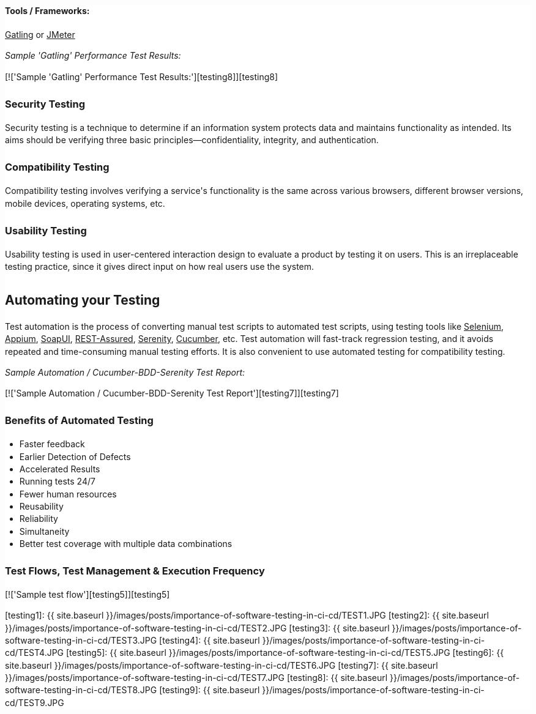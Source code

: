 #### Tools / Frameworks:

[Gatling](https://gatling.io/) or [JMeter](https://jmeter.apache.org/)

*Sample 'Gatling' Performance Test Results:*

[!['Sample 'Gatling' Performance Test Results:'][testing8]][testing8]

### Security Testing

Security testing is a technique to determine if an information system protects data and maintains functionality as intended. Its aims should be verifying three basic principles&mdash;confidentiality, integrity, and authentication.

### Compatibility Testing

Compatibility testing involves verifying a service's functionality is the same across various browsers, different browser versions, mobile devices, operating systems, etc.

### Usability Testing

Usability testing is used in user-centered interaction design to evaluate a product by testing it on users. This is an irreplaceable testing practice, since it gives direct input on how real users use the system. 

## Automating your Testing

Test automation is the process of converting manual test scripts to automated test scripts, using testing tools like [Selenium](https://www.seleniumhq.org/), [Appium](http://appium.io/), [SoapUI](https://www.soapui.org/), [REST-Assured](http://rest-assured.io/), [Serenity](http://www.thucydides.info/#/), [Cucumber](https://cucumber.io/), etc. Test automation will fast-track regression testing, and it avoids repeated and time-consuming manual testing efforts. It is also convenient to use automated testing for compatibility testing.

*Sample Automation / Cucumber-BDD-Serenity Test Report:*

[!['Sample Automation / Cucumber-BDD-Serenity Test Report'][testing7]][testing7]

### Benefits of Automated Testing

*	Faster feedback
*	Earlier Detection of Defects
*	Accelerated Results
*	Running tests 24/7
*	Fewer human resources
*	Reusability
*	Reliability
*	Simultaneity
*	Better test coverage with multiple data combinations

### Test Flows, Test Management & Execution Frequency

[!['Sample test flow'][testing5]][testing5]


  [testing1]: {{ site.baseurl }}/images/posts/importance-of-software-testing-in-ci-cd/TEST1.JPG
  [testing2]: {{ site.baseurl }}/images/posts/importance-of-software-testing-in-ci-cd/TEST2.JPG
  [testing3]: {{ site.baseurl }}/images/posts/importance-of-software-testing-in-ci-cd/TEST3.JPG
  [testing4]: {{ site.baseurl }}/images/posts/importance-of-software-testing-in-ci-cd/TEST4.JPG
  [testing5]: {{ site.baseurl }}/images/posts/importance-of-software-testing-in-ci-cd/TEST5.JPG
  [testing6]: {{ site.baseurl }}/images/posts/importance-of-software-testing-in-ci-cd/TEST6.JPG
  [testing7]: {{ site.baseurl }}/images/posts/importance-of-software-testing-in-ci-cd/TEST7.JPG
  [testing8]: {{ site.baseurl }}/images/posts/importance-of-software-testing-in-ci-cd/TEST8.JPG
  [testing9]: {{ site.baseurl }}/images/posts/importance-of-software-testing-in-ci-cd/TEST9.JPG